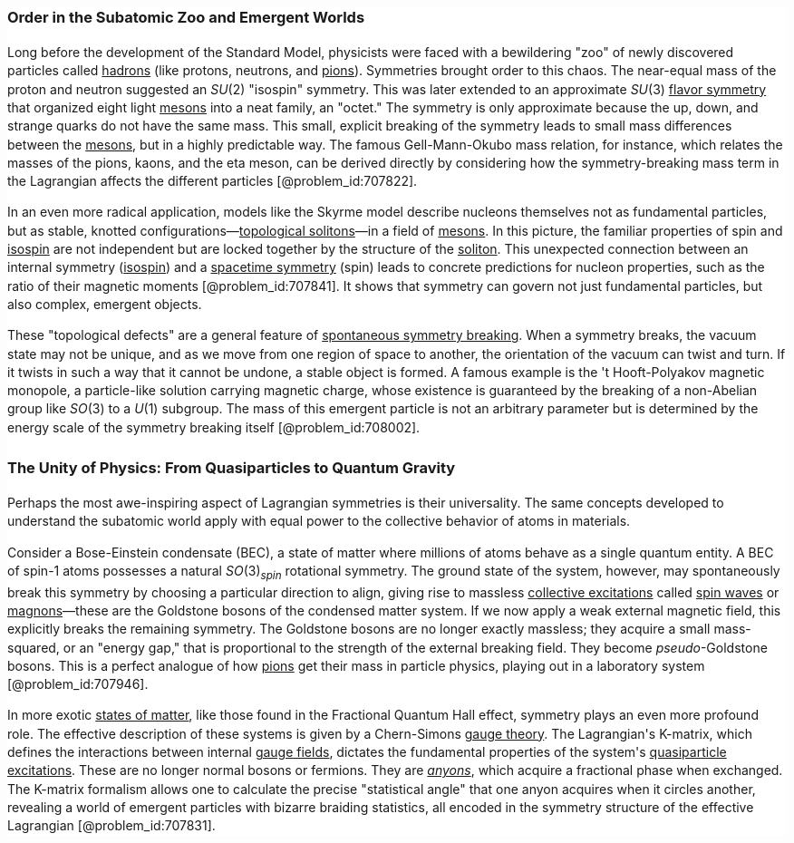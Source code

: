 ### Order in the Subatomic Zoo and Emergent Worlds

Long before the development of the Standard Model, physicists were faced with a bewildering "zoo" of newly discovered particles called [hadrons](@article_id:157831) (like protons, neutrons, and [pions](@article_id:147429)). Symmetries brought order to this chaos. The near-equal mass of the proton and neutron suggested an $SU(2)$ "isospin" symmetry. This was later extended to an approximate $SU(3)$ [flavor symmetry](@article_id:152357) that organized eight light [mesons](@article_id:184041) into a neat family, an "octet." The symmetry is only approximate because the up, down, and strange quarks do not have the same mass. This small, explicit breaking of the symmetry leads to small mass differences between the [mesons](@article_id:184041), but in a highly predictable way. The famous Gell-Mann-Okubo mass relation, for instance, which relates the masses of the pions, kaons, and the eta meson, can be derived directly by considering how the symmetry-breaking mass term in the Lagrangian affects the different particles [@problem_id:707822].

In an even more radical application, models like the Skyrme model describe nucleons themselves not as fundamental particles, but as stable, knotted configurations—[topological solitons](@article_id:201646)—in a field of [mesons](@article_id:184041). In this picture, the familiar properties of spin and [isospin](@article_id:156020) are not independent but are locked together by the structure of the [soliton](@article_id:139786). This unexpected connection between an internal symmetry ([isospin](@article_id:156020)) and a [spacetime symmetry](@article_id:178535) (spin) leads to concrete predictions for nucleon properties, such as the ratio of their magnetic moments [@problem_id:707841]. It shows that symmetry can govern not just fundamental particles, but also complex, emergent objects.

These "topological defects" are a general feature of [spontaneous symmetry breaking](@article_id:140470). When a symmetry breaks, the vacuum state may not be unique, and as we move from one region of space to another, the orientation of the vacuum can twist and turn. If it twists in such a way that it cannot be undone, a stable object is formed. A famous example is the 't Hooft-Polyakov magnetic monopole, a particle-like solution carrying magnetic charge, whose existence is guaranteed by the breaking of a non-Abelian group like $SO(3)$ to a $U(1)$ subgroup. The mass of this emergent particle is not an arbitrary parameter but is determined by the energy scale of the symmetry breaking itself [@problem_id:708002].

### The Unity of Physics: From Quasiparticles to Quantum Gravity

Perhaps the most awe-inspiring aspect of Lagrangian symmetries is their universality. The same concepts developed to understand the subatomic world apply with equal power to the collective behavior of atoms in materials.

Consider a Bose-Einstein condensate (BEC), a state of matter where millions of atoms behave as a single quantum entity. A BEC of spin-1 atoms possesses a natural $SO(3)_{spin}$ rotational symmetry. The ground state of the system, however, may spontaneously break this symmetry by choosing a particular direction to align, giving rise to massless [collective excitations](@article_id:144532) called [spin waves](@article_id:141995) or [magnons](@article_id:139315)—these are the Goldstone bosons of the condensed matter system. If we now apply a weak external magnetic field, this explicitly breaks the remaining symmetry. The Goldstone bosons are no longer exactly massless; they acquire a small mass-squared, or an "energy gap," that is proportional to the strength of the external breaking field. They become *pseudo*-Goldstone bosons. This is a perfect analogue of how [pions](@article_id:147429) get their mass in particle physics, playing out in a laboratory system [@problem_id:707946].

In more exotic [states of matter](@article_id:138942), like those found in the Fractional Quantum Hall effect, symmetry plays an even more profound role. The effective description of these systems is given by a Chern-Simons [gauge theory](@article_id:142498). The Lagrangian's K-matrix, which defines the interactions between internal [gauge fields](@article_id:159133), dictates the fundamental properties of the system's [quasiparticle excitations](@article_id:137981). These are no longer normal bosons or fermions. They are *[anyons](@article_id:143259)*, which acquire a fractional phase when exchanged. The K-matrix formalism allows one to calculate the precise "statistical angle" that one anyon acquires when it circles another, revealing a world of emergent particles with bizarre braiding statistics, all encoded in the symmetry structure of the effective Lagrangian [@problem_id:707831].
